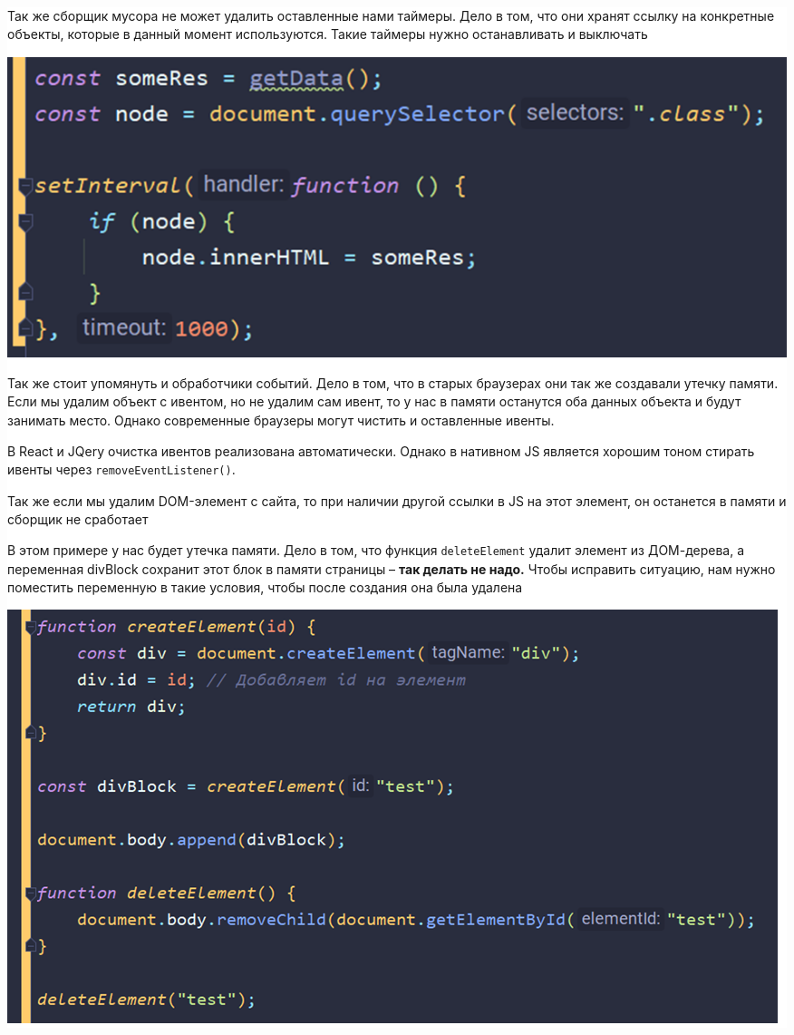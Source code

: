 Так же сборщик мусора не может удалить оставленные нами таймеры. Дело в том, что они хранят ссылку на конкретные объекты, которые в данный момент используются. Такие таймеры нужно останавливать и выключать

![](_png/2e3a8f28a222f19d19e4f55189d11cfa.png)

Так же стоит упомянуть и обработчики событий. Дело в том, что в старых браузерах они так же создавали утечку памяти. Если мы удалим объект с ивентом, но не удалим сам ивент, то у нас в памяти останутся оба данных объекта и будут занимать место. Однако современные браузеры могут чистить и оставленные ивенты.

В React и JQery очистка ивентов реализована автоматически. Однако в нативном JS является хорошим тоном стирать ивенты через `removeEventListener()`.

Так же если мы удалим DOM-элемент с сайта, то при наличии другой ссылки в JS на этот элемент, он останется в памяти и сборщик не сработает

В этом примере у нас будет утечка памяти. Дело в том, что функция `deleteElement` удалит элемент из ДОМ-дерева, а переменная divBlock сохранит этот блок в памяти страницы – **так делать не надо.** Чтобы исправить ситуацию, нам нужно поместить переменную в такие условия, чтобы после создания она была удалена

![](_png/0d1887b432a27872d110cfbe7f6543da.png)
